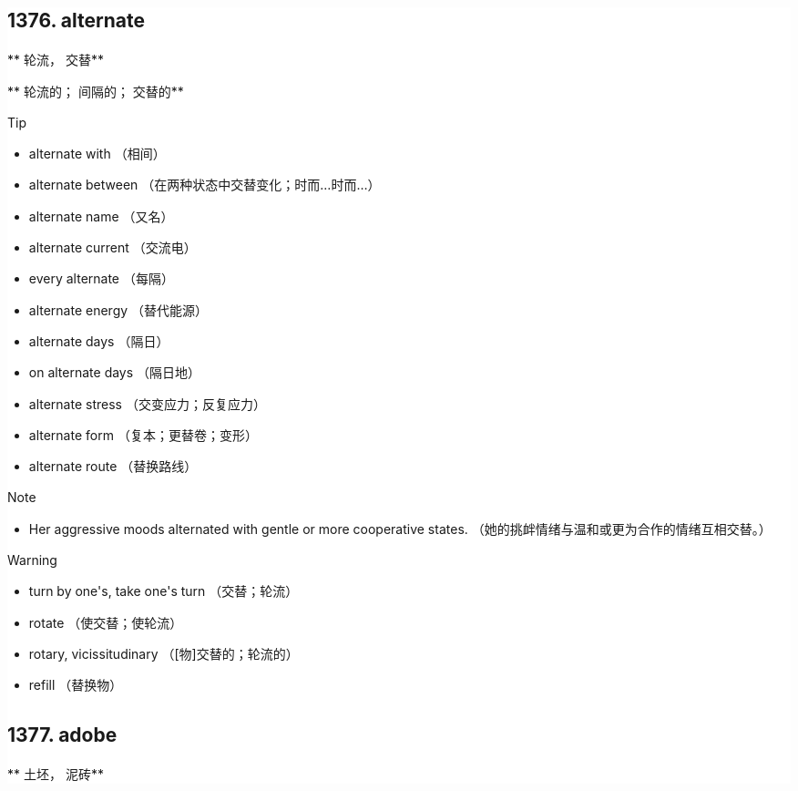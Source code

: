 ## 1376. alternate

** 轮流， 交替**

** 轮流的； 间隔的； 交替的**

> [!TIP]
>
> - alternate with （相间）
>
> - alternate between （在两种状态中交替变化；时而…时而…）
>
> - alternate name （又名）
>
> - alternate current （交流电）
>
> - every alternate （每隔）
>
> - alternate energy （替代能源）
>
> - alternate days （隔日）
>
> - on alternate days （隔日地）
>
> - alternate stress （交变应力；反复应力）
>
> - alternate form （复本；更替卷；变形）
>
> - alternate route （替换路线）
>

> [!NOTE]
>
> - Her aggressive moods alternated with gentle or more cooperative states. （她的挑衅情绪与温和或更为合作的情绪互相交替。）
>

> [!WARNING]
>
> - turn by one's, take one's turn （交替；轮流）
>
> - rotate （使交替；使轮流）
>
> - rotary, vicissitudinary （[物]交替的；轮流的）
>
> - refill （替换物）
>

## 1377. adobe

** 土坯， 泥砖**
